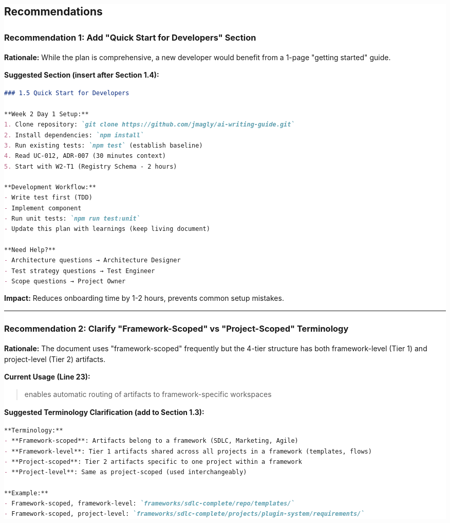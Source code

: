 
## Recommendations

### Recommendation 1: Add "Quick Start for Developers" Section

**Rationale:** While the plan is comprehensive, a new developer would benefit from a 1-page "getting started" guide.

**Suggested Section (insert after Section 1.4):**

```markdown
### 1.5 Quick Start for Developers

**Week 2 Day 1 Setup:**
1. Clone repository: `git clone https://github.com/jmagly/ai-writing-guide.git`
2. Install dependencies: `npm install`
3. Run existing tests: `npm test` (establish baseline)
4. Read UC-012, ADR-007 (30 minutes context)
5. Start with W2-T1 (Registry Schema - 2 hours)

**Development Workflow:**
- Write test first (TDD)
- Implement component
- Run unit tests: `npm run test:unit`
- Update this plan with learnings (keep living document)

**Need Help?**
- Architecture questions → Architecture Designer
- Test strategy questions → Test Engineer
- Scope questions → Project Owner
```

**Impact:** Reduces onboarding time by 1-2 hours, prevents common setup mistakes.

---

### Recommendation 2: Clarify "Framework-Scoped" vs "Project-Scoped" Terminology

**Rationale:** The document uses "framework-scoped" frequently but the 4-tier structure has both framework-level (Tier 1) and project-level (Tier 2) artifacts.

**Current Usage (Line 23):**
> enables automatic routing of artifacts to framework-specific workspaces

**Suggested Terminology Clarification (add to Section 1.3):**

```markdown
**Terminology:**
- **Framework-scoped**: Artifacts belong to a framework (SDLC, Marketing, Agile)
- **Framework-level**: Tier 1 artifacts shared across all projects in a framework (templates, flows)
- **Project-scoped**: Tier 2 artifacts specific to one project within a framework
- **Project-level**: Same as project-scoped (used interchangeably)

**Example:**
- Framework-scoped, framework-level: `frameworks/sdlc-complete/repo/templates/`
- Framework-scoped, project-level: `frameworks/sdlc-complete/projects/plugin-system/requirements/`
```
